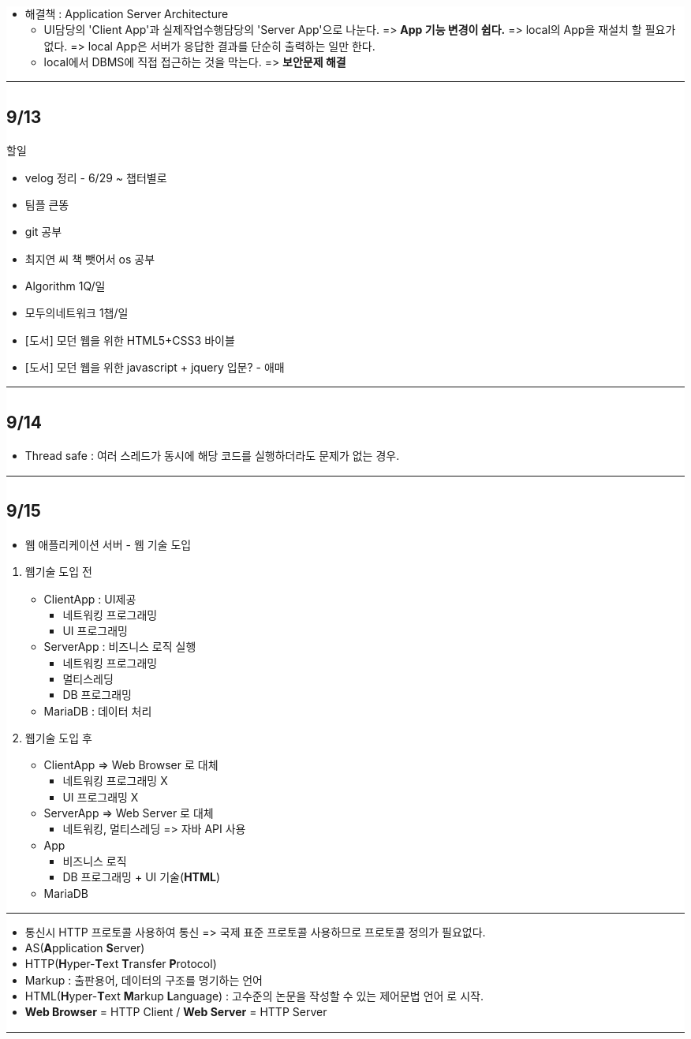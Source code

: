 - 해결책 : Application Server Architecture
    - UI담당의 'Client App'과 실제작업수행담당의 'Server App'으로 나눈다.
    => **App 기능 변경이 쉽다.** => local의 App을 재설치 할 필요가 없다. => local App은 서버가 응답한 결과를 단순히 출력하는 일만 한다.
    - local에서 DBMS에 직접 접근하는 것을 막는다.
    => **보안문제 해결**
    

---
## 9/13
할일
- velog 정리 - 6/29 ~ 챕터별로
- 팀플 큰똥
- git 공부
- 최지연 씨 책 뺏어서 os 공부

- Algorithm 1Q/일
- 모두의네트워크 1챕/일

- [도서] 모던 웹을 위한 HTML5+CSS3 바이블
- [도서] 모던 웹을 위한 javascript + jquery 입문? - 애매

---
## 9/14
- Thread safe : 여러 스레드가 동시에 해당 코드를 실행하더라도 문제가 없는 경우.

---
## 9/15
- 웹 애플리케이션 서버 - 웹 기술 도입

1. 웹기술 도입 전
    - ClientApp : UI제공
        - 네트워킹 프로그래밍
        - UI 프로그래밍
    - ServerApp : 비즈니스 로직 실행
        - 네트워킹 프로그래밍
        - 멀티스레딩
        - DB 프로그래밍
    - MariaDB : 데이터 처리

2. 웹기술 도입 후
    - ClientApp => Web Browser 로 대체
        - 네트워킹 프로그래밍 X
        - UI 프로그래밍 X
    - ServerApp => Web Server 로 대체
        - 네트워킹, 멀티스레딩 => 자바 API 사용
    - App
        - 비즈니스 로직
        - DB 프로그래밍 + UI 기술(**HTML**)
    - MariaDB


---
- 통신시 HTTP 프로토콜 사용하여 통신 => 국제 표준 프로토콜 사용하므로 프로토콜 정의가 필요없다.
- AS(**A**pplication **S**erver)
- HTTP(**H**yper-**T**ext **T**ransfer **P**rotocol)
- Markup : 출판용어, 데이터의 구조를 명기하는 언어
- HTML(**H**yper-**T**ext **M**arkup **L**anguage) : 고수준의 논문을 작성할 수 있는 제어문법 언어 로 시작.
- **Web Browser** = HTTP Client / **Web Server** = HTTP Server

---